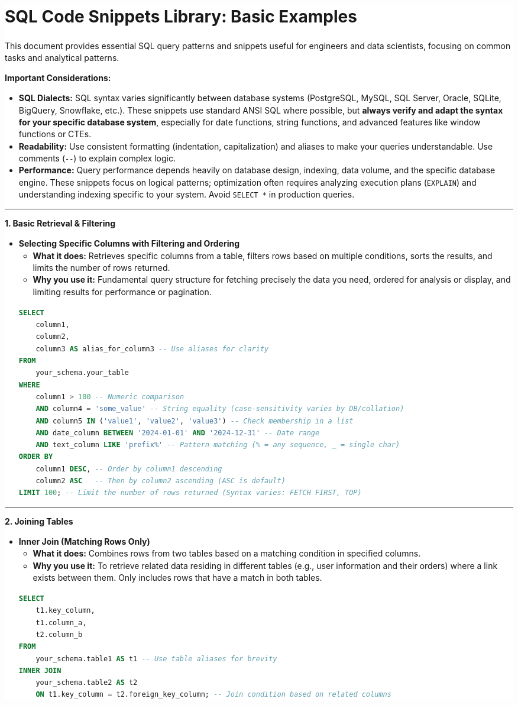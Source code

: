# SQL Code Snippets Library: Basic Examples

This document provides essential SQL query patterns and snippets useful for engineers and data scientists, focusing on common tasks and analytical patterns.

**Important Considerations:**

*   **SQL Dialects:** SQL syntax varies significantly between database systems (PostgreSQL, MySQL, SQL Server, Oracle, SQLite, BigQuery, Snowflake, etc.). These snippets use standard ANSI SQL where possible, but **always verify and adapt the syntax for your specific database system**, especially for date functions, string functions, and advanced features like window functions or CTEs.
*   **Readability:** Use consistent formatting (indentation, capitalization) and aliases to make your queries understandable. Use comments (`--`) to explain complex logic.
*   **Performance:** Query performance depends heavily on database design, indexing, data volume, and the specific database engine. These snippets focus on logical patterns; optimization often requires analyzing execution plans (`EXPLAIN`) and understanding indexing specific to your system. Avoid `SELECT *` in production queries.

---

**1. Basic Retrieval & Filtering**

*   **Selecting Specific Columns with Filtering and Ordering**
    *   **What it does:** Retrieves specific columns from a table, filters rows based on multiple conditions, sorts the results, and limits the number of rows returned.
    *   **Why you use it:** Fundamental query structure for fetching precisely the data you need, ordered for analysis or display, and limiting results for performance or pagination.
    ```sql
    SELECT
        column1,
        column2,
        column3 AS alias_for_column3 -- Use aliases for clarity
    FROM
        your_schema.your_table
    WHERE
        column1 > 100 -- Numeric comparison
        AND column4 = 'some_value' -- String equality (case-sensitivity varies by DB/collation)
        AND column5 IN ('value1', 'value2', 'value3') -- Check membership in a list
        AND date_column BETWEEN '2024-01-01' AND '2024-12-31' -- Date range
        AND text_column LIKE 'prefix%' -- Pattern matching (% = any sequence, _ = single char)
    ORDER BY
        column1 DESC, -- Order by column1 descending
        column2 ASC   -- Then by column2 ascending (ASC is default)
    LIMIT 100; -- Limit the number of rows returned (Syntax varies: FETCH FIRST, TOP)
    ```

---

**2. Joining Tables**

*   **Inner Join (Matching Rows Only)**
    *   **What it does:** Combines rows from two tables based on a matching condition in specified columns.
    *   **Why you use it:** To retrieve related data residing in different tables (e.g., user information and their orders) where a link exists between them. Only includes rows that have a match in both tables.
    ```sql
    SELECT
        t1.key_column,
        t1.column_a,
        t2.column_b
    FROM
        your_schema.table1 AS t1 -- Use table aliases for brevity
    INNER JOIN
        your_schema.table2 AS t2
        ON t1.key_column = t2.foreign_key_column; -- Join condition based on related columns